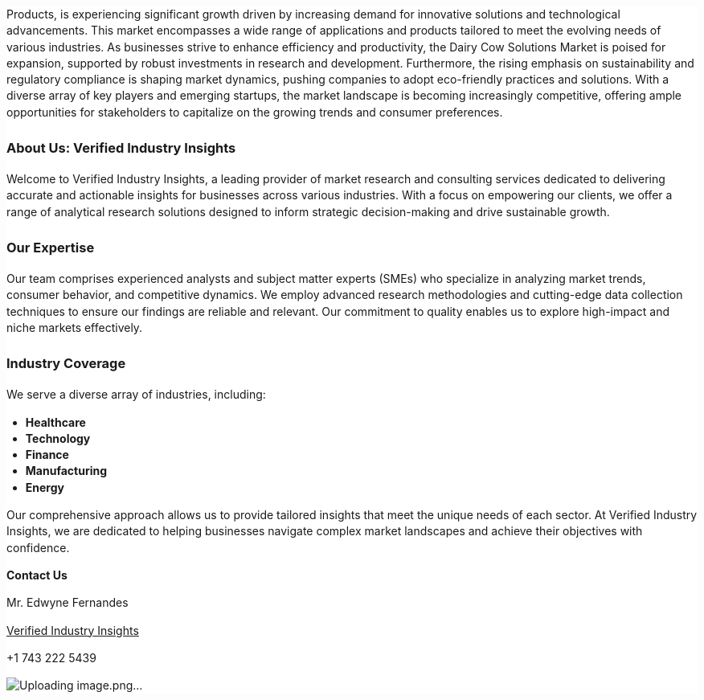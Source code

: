 Products, is experiencing significant growth driven by increasing demand for innovative solutions and technological advancements. This market encompasses a wide range of applications and products tailored to meet the evolving needs of various industries. As businesses strive to enhance efficiency and productivity, the Dairy Cow Solutions Market is poised for expansion, supported by robust investments in research and development. Furthermore, the rising emphasis on sustainability and regulatory compliance is shaping market dynamics, pushing companies to adopt eco-friendly practices and solutions. With a diverse array of key players and emerging startups, the market landscape is becoming increasingly competitive, offering ample opportunities for stakeholders to capitalize on the growing trends and consumer preferences.</p><h3>About Us: Verified Industry Insights</h3><p>Welcome to Verified Industry Insights, a leading provider of market research and consulting services dedicated to delivering accurate and actionable insights for businesses across various industries. With a focus on empowering our clients, we offer a range of analytical research solutions designed to inform strategic decision-making and drive sustainable growth.</p><h3>Our Expertise</h3><p>Our team comprises experienced analysts and subject matter experts (SMEs) who specialize in analyzing market trends, consumer behavior, and competitive dynamics. We employ advanced research methodologies and cutting-edge data collection techniques to ensure our findings are reliable and relevant. Our commitment to quality enables us to explore high-impact and niche markets effectively.</p><h3>Industry Coverage</h3><p>We serve a diverse array of industries, including:</p><ul><li><strong>Healthcare</strong></li><li><strong>Technology</strong></li><li><strong>Finance</strong></li><li><strong>Manufacturing</strong></li><li><strong>Energy</strong></li></ul><p>Our comprehensive approach allows us to provide tailored insights that meet the unique needs of each sector. At Verified Industry Insights, we are dedicated to helping businesses navigate complex market landscapes and achieve their objectives with confidence.</p><p><strong>Contact Us</strong></p><p>Mr. Edwyne Fernandes</p><p><a href="https://www.verifiedindustryinsights.com/">Verified Industry Insights</a></p><p>+1 743 222 5439</p>
![Uploading image.png…]()
